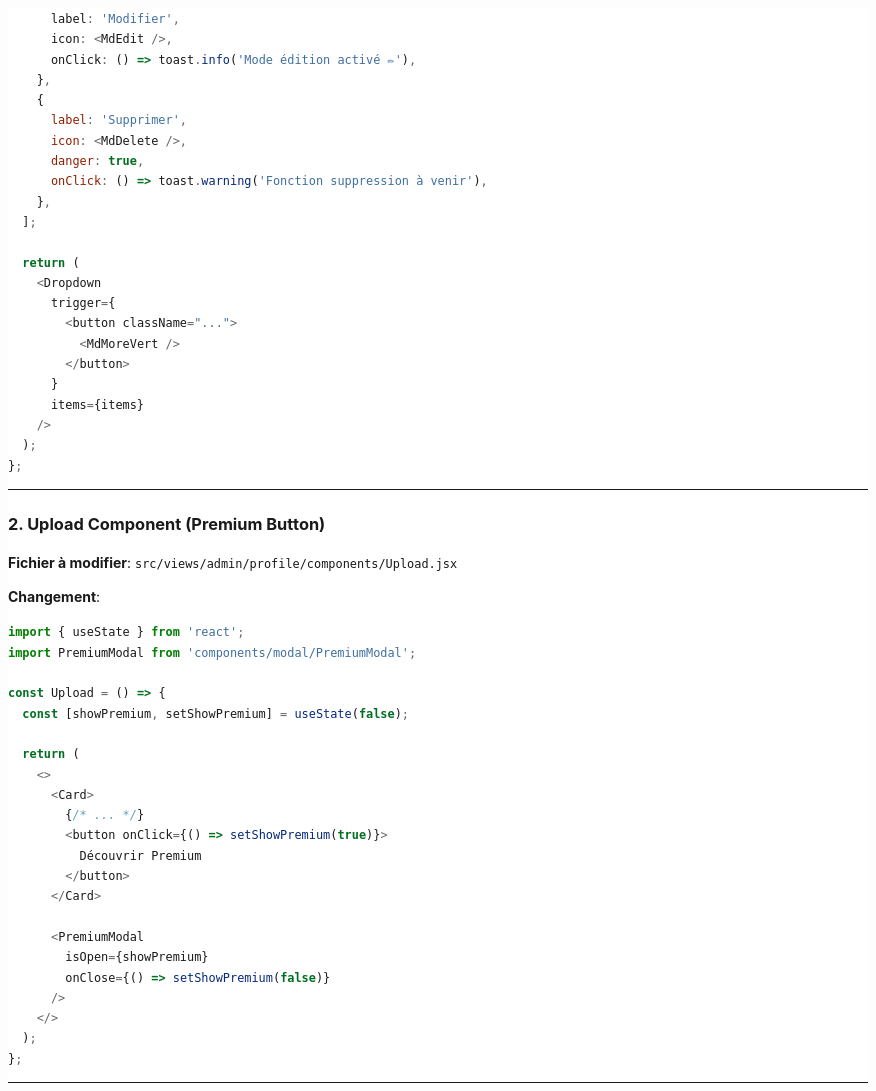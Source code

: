 ```javascript
      label: 'Modifier',
      icon: <MdEdit />,
      onClick: () => toast.info('Mode édition activé ✏️'),
    },
    {
      label: 'Supprimer',
      icon: <MdDelete />,
      danger: true,
      onClick: () => toast.warning('Fonction suppression à venir'),
    },
  ];

  return (
    <Dropdown
      trigger={
        <button className="...">
          <MdMoreVert />
        </button>
      }
      items={items}
    />
  );
};
```

---

### 2. Upload Component (Premium Button)

**Fichier à modifier**: `src/views/admin/profile/components/Upload.jsx`

**Changement**:
```javascript
import { useState } from 'react';
import PremiumModal from 'components/modal/PremiumModal';

const Upload = () => {
  const [showPremium, setShowPremium] = useState(false);

  return (
    <>
      <Card>
        {/* ... */}
        <button onClick={() => setShowPremium(true)}>
          Découvrir Premium
        </button>
      </Card>

      <PremiumModal
        isOpen={showPremium}
        onClose={() => setShowPremium(false)}
      />
    </>
  );
};
```

---